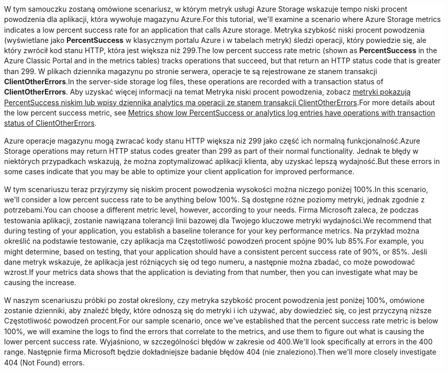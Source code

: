 <span data-ttu-id="fc1b1-133">W tym samouczku zostaną omówione scenariusz, w którym metryk usługi Azure Storage wskazuje tempo niski procent powodzenia dla aplikacji, która wywołuje magazynu Azure.</span><span class="sxs-lookup"><span data-stu-id="fc1b1-133">For this tutorial, we'll examine a scenario where Azure Storage metrics indicates a low percent success rate for an application that calls Azure storage.</span></span> <span data-ttu-id="fc1b1-134">Metryka szybkość niski procent powodzenia (wyświetlane jako **PercentSuccess** w klasycznym portalu Azure i w tabelach metryk) śledzi operacji, który powiedzie się, ale który zwrócił kod stanu HTTP, która jest większa niż 299.</span><span class="sxs-lookup"><span data-stu-id="fc1b1-134">The low percent success rate metric (shown as **PercentSuccess** in the Azure Classic Portal and in the metrics tables) tracks operations that succeed, but that return an HTTP status code that is greater than 299.</span></span> <span data-ttu-id="fc1b1-135">W plikach dziennika magazynu po stronie serwera, operacje te są rejestrowane ze stanem transakcji **ClientOtherErrors**.</span><span class="sxs-lookup"><span data-stu-id="fc1b1-135">In the server-side storage log files, these operations are recorded with a transaction status of **ClientOtherErrors**.</span></span> <span data-ttu-id="fc1b1-136">Aby uzyskać więcej informacji na temat Metryka niski procent powodzenia, zobacz [metryki pokazują PercentSuccess niskim lub wpisy dziennika analytics ma operacji ze stanem transakcji ClientOtherErrors](storage-monitoring-diagnosing-troubleshooting.md#metrics-show-low-percent-success).</span><span class="sxs-lookup"><span data-stu-id="fc1b1-136">For more details about the low percent success metric, see [Metrics show low PercentSuccess or analytics log entries have operations with transaction status of ClientOtherErrors](storage-monitoring-diagnosing-troubleshooting.md#metrics-show-low-percent-success).</span></span>

<span data-ttu-id="fc1b1-137">Azure operacje magazynu mogą zwracać kody stanu HTTP większa niż 299 jako część ich normalną funkcjonalność.</span><span class="sxs-lookup"><span data-stu-id="fc1b1-137">Azure Storage operations may return HTTP status codes greater than 299 as part of their normal functionality.</span></span> <span data-ttu-id="fc1b1-138">Jednak te błędy w niektórych przypadkach wskazują, że można zoptymalizować aplikacji klienta, aby uzyskać lepszą wydajność.</span><span class="sxs-lookup"><span data-stu-id="fc1b1-138">But these errors in some cases indicate that you may be able to optimize your client application for improved performance.</span></span>

<span data-ttu-id="fc1b1-139">W tym scenariuszu teraz przyjrzymy się niskim procent powodzenia wysokości można niczego poniżej 100%.</span><span class="sxs-lookup"><span data-stu-id="fc1b1-139">In this scenario, we'll consider a low percent success rate to be anything below 100%.</span></span> <span data-ttu-id="fc1b1-140">Są dostępne różne poziomy metryki, jednak zgodnie z potrzebami.</span><span class="sxs-lookup"><span data-stu-id="fc1b1-140">You can choose a different metric level, however, according to your needs.</span></span> <span data-ttu-id="fc1b1-141">Firma Microsoft zaleca, że podczas testowania aplikacji, zostanie nawiązana tolerancji linii bazowej dla Twojego kluczowe metryki wydajności.</span><span class="sxs-lookup"><span data-stu-id="fc1b1-141">We recommend that during testing of your application, you establish a baseline tolerance for your key performance metrics.</span></span> <span data-ttu-id="fc1b1-142">Na przykład można określić na podstawie testowanie, czy aplikacja ma Częstotliwość powodzeń procent spójne 90% lub 85%.</span><span class="sxs-lookup"><span data-stu-id="fc1b1-142">For example, you might determine, based on testing, that your application should have a consistent percent success rate of 90%, or 85%.</span></span> <span data-ttu-id="fc1b1-143">Jeśli dane metryk wskazuje, że aplikacja jest różniących się od tego numeru, a następnie można zbadać, co może powodować wzrost.</span><span class="sxs-lookup"><span data-stu-id="fc1b1-143">If your metrics data shows that the application is deviating from that number, then you can investigate what may be causing the increase.</span></span>

<span data-ttu-id="fc1b1-144">W naszym scenariuszu próbki po został określony, czy metryka szybkość procent powodzenia jest poniżej 100%, omówione zostanie dzienniki, aby znaleźć błędy, które odnoszą się do metryki i ich używać, aby dowiedzieć się, co jest przyczyną niższe Częstotliwość powodzeń procent.</span><span class="sxs-lookup"><span data-stu-id="fc1b1-144">For our sample scenario, once we've established that the percent success rate metric is below 100%, we will examine the logs to find the errors that correlate to the metrics, and use them to figure out what is causing the lower percent success rate.</span></span> <span data-ttu-id="fc1b1-145">Wyjaśniono, w szczególności błędów w zakresie od 400.</span><span class="sxs-lookup"><span data-stu-id="fc1b1-145">We'll look specifically at errors in the 400 range.</span></span> <span data-ttu-id="fc1b1-146">Następnie firma Microsoft będzie dokładniejsze badanie błędów 404 (nie znaleziono).</span><span class="sxs-lookup"><span data-stu-id="fc1b1-146">Then we'll more closely investigate 404 (Not Found) errors.</span></span>
